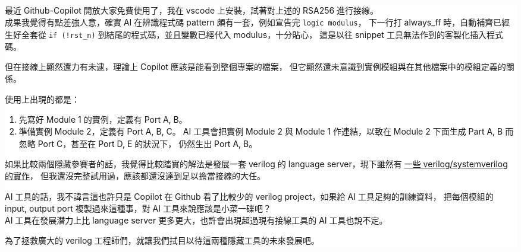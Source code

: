 最近 Github-Copilot 開放大家免費使用了，我在 vscode 上安裝，試著對上述的 RSA256 進行接線。  
成果我覺得有點差強人意，確實 AI 在辨識程式碼 pattern 頗有一套，例如宣告完 `logic modulus`，
下一行打 always_ff 時，自動補齊已經生好全套從 `if (!rst_n)` 到結尾的程式碼，並且變數已經代入 modulus，十分貼心，
這是以往 snippet 工具無法作到的客製化插入程式碼。

但在接線上顯然還力有未逮，理論上 Copilot 應該是能看到整個專案的檔案，
但它顯然還未意識到實例模組與在其他檔案中的模組定義的關係。

使用上出現的都是：
1. 先寫好 Module 1 的實例，定義有 Port A, B。
2. 準備實例 Module 2，定義有 Port A, B, C。
AI 工具會把實例 Module 2 與 Module 1 作連結，以致在 Module 2 下面生成 Part A, B 而忽略 Port C，甚至在 Port D, E 的狀況下，
仍然生出 Port A, B。

如果比較兩個隱藏參賽者的話，我覺得比較踏實的解法是發展一套 verilog 的 language server，現下雖然有
[一些 verilog/systemverilog 的實作](https://microsoft.github.io/language-server-protocol/implementors/servers/)，
但我還沒完整試用過，應該都還沒達到足以擔當接線的大任。

AI 工具的話，我不諱言這也許只是 Copilot 在 Github 看了比較少的 verilog project，如果給 AI 工具足夠的訓練資料，
把每個模組的 input, output port 複製過來這種事，對 AI 工具來說應該是小菜一碟吧？  
AI 工具在發展潛力上比 language server 更多更大，也許會出現超過現有接線工具的 AI 工具也說不定。

為了拯救廣大的 verilog 工程師們，就讓我們拭目以待這兩種隱藏工具的未來發展吧。